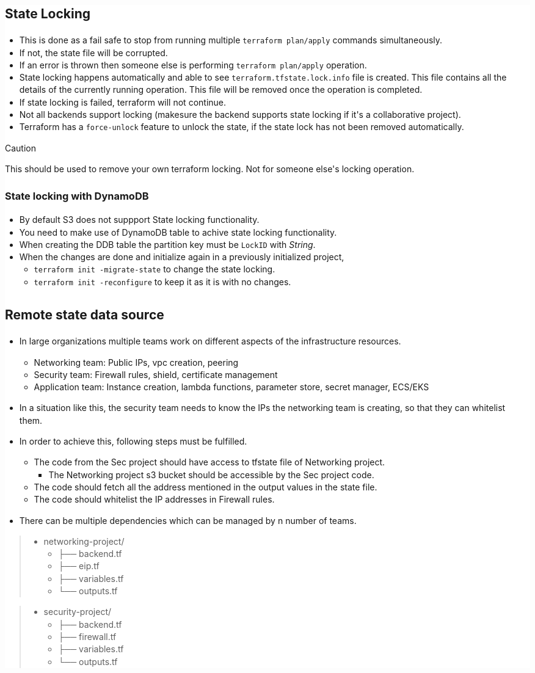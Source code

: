 
## State Locking

- This is done as a fail safe to stop from running multiple `terraform plan/apply` commands simultaneously.
- If not, the state file will be corrupted. 
- If an error is thrown then someone else is performing `terraform plan/apply` operation.
- State locking happens automatically and able to see `terraform.tfstate.lock.info` file is created. This file contains all the details of the currently running operation. This file will be removed once the operation is completed.
- If state locking is failed, terraform will not continue.
- Not all backends support locking (makesure the backend supports state locking if it's a collaborative project).
- Terraform has a `force-unlock` feature to unlock the state, if the state lock has not been removed automatically.

> [!CAUTION]
>  This should be used to remove your own terraform locking. Not for someone else's locking operation.


### State locking with DynamoDB

- By default S3 does not suppport State locking functionality.
- You need to make use of DynamoDB table to achive state locking functionality.
- When creating the DDB table the partition key must be `LockID` with _String_.
- When the changes are done and initialize again in a previously initialized project,
    - `terraform init -migrate-state` to change the state locking.
    - `terraform init -reconfigure` to keep it as it is with no changes.


## Remote state data source

- In large organizations multiple teams work on different aspects of the infrastructure resources.
    - Networking team: Public IPs, vpc creation, peering
    - Security team: Firewall rules, shield, certificate management
    - Application team: Instance creation, lambda functions, parameter store, secret manager, ECS/EKS

- In a situation like this, the security team needs to know the IPs the networking team is creating, so that they can whitelist them.
- In order to achieve this, following steps must be fulfilled.
    - The code from the Sec project should have access to tfstate file of Networking project.
        - The Networking project s3 bucket should be accessible by the Sec project code.
    - The code should fetch all the address mentioned in the output values in the state file.
    - The code should whitelist the IP addresses in Firewall rules.
- There can be multiple dependencies which can be managed by n number of teams.

> - networking-project/
>   -   ├── backend.tf
>   -   ├── eip.tf
>   -   ├── variables.tf
>   -   └── outputs.tf

> - security-project/
>   -   ├── backend.tf
>   -   ├── firewall.tf
>   -   ├── variables.tf
>   -   └── outputs.tf
